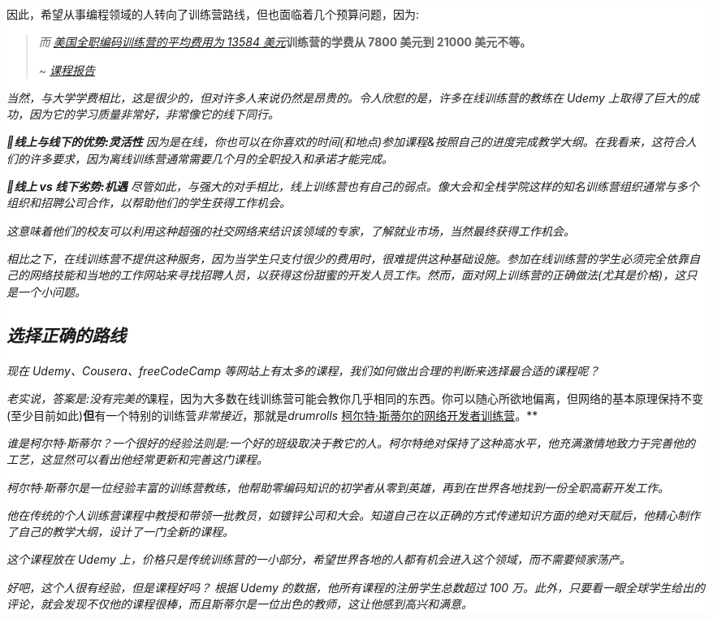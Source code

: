 因此，希望从事编程领域的人转向了训练营路线，但也面临着几个预算问题，因为:

> *而* [*美国全职编码训练营的平均费用为 13584 美元*](https://www.coursereport.com/reports/coding-bootcamp-market-size-research-2019)[](https://www.coursereport.com/reports/2018-coding-bootcamp-market-size-research)**训练营的学费从 7800 美元到 21000 美元不等。**
> 
> **~* [*课程报告*](https://www.coursereport.com/blog/coding-bootcamp-cost-comparison-full-stack-immersives)*

*当然，与大学学费相比，这是很少的，但对许多人来说仍然是昂贵的。令人欣慰的是，许多在线训练营的教练在 Udemy 上取得了巨大的成功，因为它的学习质量非常好，非常像它的线下同行。*

***🥈线上与线下的优势:灵活性** 因为是在线，你也可以在你喜欢的时间(和地点)参加课程&按照自己的进度完成教学大纲。在我看来，这符合人们的许多要求，因为离线训练营通常需要几个月的全职投入和承诺才能完成。*

***🥉线上 vs 线下劣势:机遇** 尽管如此，与强大的对手相比，线上训练营也有自己的弱点。像大会和全栈学院这样的知名训练营组织通常与多个组织和招聘公司合作，以帮助他们的学生获得工作机会。*

*这意味着他们的校友可以利用这种超强的社交网络来结识该领域的专家，了解就业市场，当然最终获得工作机会。*

*相比之下，在线训练营不提供这种服务，因为当学生只支付很少的费用时，很难提供这种基础设施。参加在线训练营的学生必须完全依靠自己的网络技能和当地的工作网站来寻找招聘人员，以获得这份甜蜜的开发人员工作。然而，面对网上训练营的正确做法(尤其是价格)，这只是一个小问题。*

## *选择正确的路线*

*现在 Udemy、Cousera、freeCodeCamp 等网站上有太多的课程，我们如何做出合理的判断来选择最合适的课程呢？*

*老实说，答案是:没有完美的*课程，因为大多数在线训练营可能会教你几乎相同的东西。你可以随心所欲地偏离，但网络的基本原理保持不变(至少目前如此)**但**有一个特别的训练营*非常接近*，那就是*drumrolls* [柯尔特·斯蒂尔的网络开发者训练营](https://www.udemy.com/course/the-web-developer-bootcamp/)。**

*谁是柯尔特·斯蒂尔？一个很好的经验法则是:一个好的班级取决于教它的人。柯尔特绝对保持了这种高水平，他充满激情地致力于完善他的工艺，这显然可以看出他经常更新和完善这门课程。*

*柯尔特·斯蒂尔是一位经验丰富的训练营教练，他帮助零编码知识的初学者从零到英雄，再到在世界各地找到一份全职高薪开发工作。*

*他在传统的个人训练营课程中教授和带领一批教员，如镀锌公司和大会。知道自己在以正确的方式传递知识方面的绝对天赋后，他精心制作了自己的教学大纲，设计了一门全新的课程。*

*这个课程放在 Udemy 上，价格只是传统训练营的一小部分，希望世界各地的人都有机会进入这个领域，而不需要倾家荡产。*

*好吧，这个人很有经验，但是课程好吗？
根据 Udemy 的数据，他所有课程的注册学生总数超过 100 万。此外，只要看一眼全球学生给出的评论，就会发现不仅他的课程很棒，而且斯蒂尔是一位出色的教师，这让他感到高兴和满意。*
